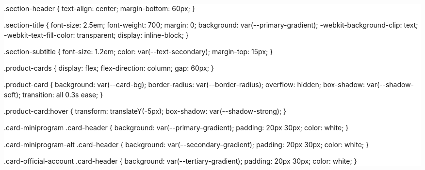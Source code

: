 .section-header {
  text-align: center;
  margin-bottom: 60px;
}

.section-title {
  font-size: 2.5em;
  font-weight: 700;
  margin: 0;
  background: var(--primary-gradient);
  -webkit-background-clip: text;
  -webkit-text-fill-color: transparent;
  display: inline-block;
}

.section-subtitle {
  font-size: 1.2em;
  color: var(--text-secondary);
  margin-top: 15px;
}

.product-cards {
  display: flex;
  flex-direction: column;
  gap: 60px;
}

.product-card {
  background: var(--card-bg);
  border-radius: var(--border-radius);
  overflow: hidden;
  box-shadow: var(--shadow-soft);
  transition: all 0.3s ease;
}

.product-card:hover {
  transform: translateY(-5px);
  box-shadow: var(--shadow-strong);
}

.card-miniprogram .card-header {
  background: var(--primary-gradient);
  padding: 20px 30px;
  color: white;
}

.card-miniprogram-alt .card-header {
  background: var(--secondary-gradient);
  padding: 20px 30px;
  color: white;
}

.card-official-account .card-header {
  background: var(--tertiary-gradient);
  padding: 20px 30px;
  color: white;
}
